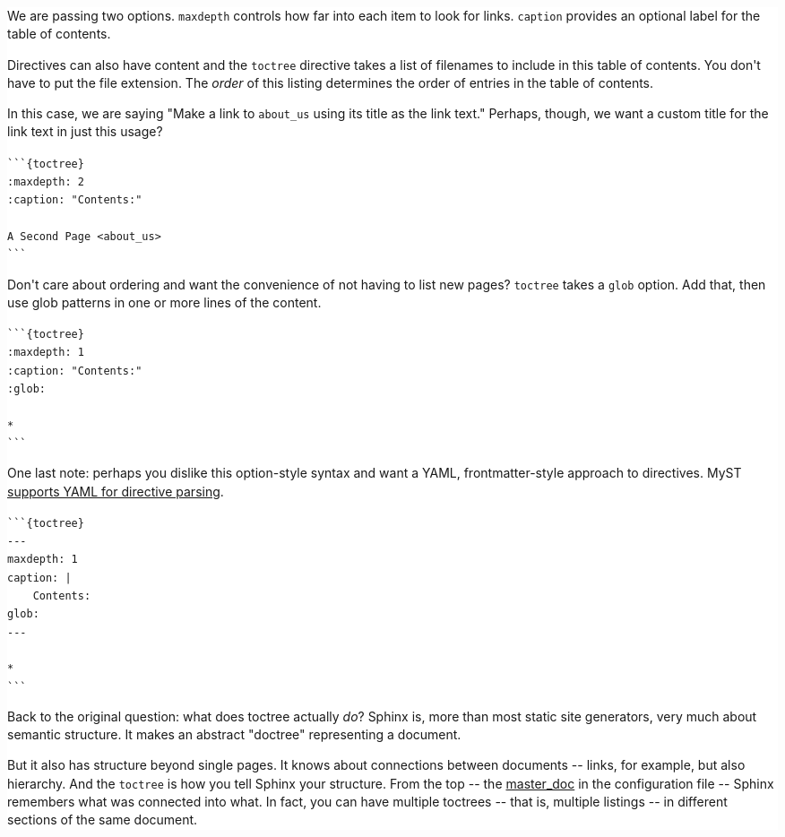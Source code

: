 We are passing two options.
`maxdepth` controls how far into each item to look for links.
`caption` provides an optional label for the table of contents.

Directives can also have content and the `toctree` directive takes a list of filenames to include in this table of contents.
You don't have to put the file extension.
The _order_ of this listing determines the order of entries in the table of contents.

In this case, we are saying "Make a link to `about_us` using its title as the link text."
Perhaps, though, we want a custom title for the link text in just this usage?

````
```{toctree}
:maxdepth: 2
:caption: "Contents:"

A Second Page <about_us>
```
````

Don't care about ordering and want the convenience of not having to list new pages?
`toctree` takes a `glob` option.
Add that, then use glob patterns in one or more lines of the content.

````
```{toctree}
:maxdepth: 1
:caption: "Contents:"
:glob:

*
```
````

One last note: perhaps you dislike this option-style syntax and want a YAML, frontmatter-style approach to directives.
MyST [supports YAML for directive parsing](https://myst-parser.readthedocs.io/en/latest/api/directive.html?highlight=yaml#module-myst_parser.parse_directives).

````
```{toctree}
---
maxdepth: 1
caption: |
    Contents:
glob:
---

*
```
````

Back to the original question: what does toctree actually _do_?
Sphinx is, more than most static site generators, very much about semantic structure.
It makes an abstract "doctree" representing a document.

But it also has structure beyond single pages.
It knows about connections between documents -- links, for example, but also hierarchy.
And the `toctree` is how you tell Sphinx your structure.
From the top -- the [master_doc](https://www.sphinx-doc.org/en/master/usage/configuration.html?highlight=master_doc#confval-master_doc) in the configuration file -- Sphinx remembers what was connected into what.
In fact, you can have multiple toctrees -- that is, multiple listings -- in different sections of the same document.

